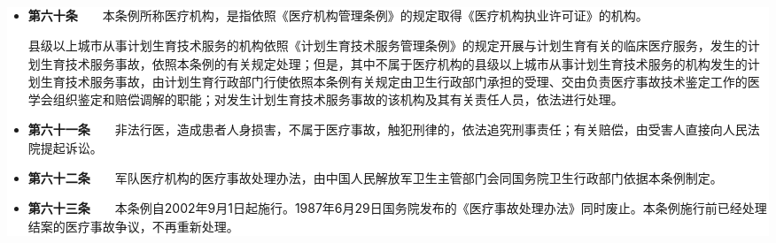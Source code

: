 - **第六十条**　　本条例所称医疗机构，是指依照《医疗机构管理条例》的规定取得《医疗机构执业许可证》的机构。

  县级以上城市从事计划生育技术服务的机构依照《计划生育技术服务管理条例》的规定开展与计划生育有关的临床医疗服务，发生的计划生育技术服务事故，依照本条例的有关规定处理；但是，其中不属于医疗机构的县级以上城市从事计划生育技术服务的机构发生的计划生育技术服务事故，由计划生育行政部门行使依照本条例有关规定由卫生行政部门承担的受理、交由负责医疗事故技术鉴定工作的医学会组织鉴定和赔偿调解的职能；对发生计划生育技术服务事故的该机构及其有关责任人员，依法进行处理。

- **第六十一条**　　非法行医，造成患者人身损害，不属于医疗事故，触犯刑律的，依法追究刑事责任；有关赔偿，由受害人直接向人民法院提起诉讼。

- **第六十二条**　　军队医疗机构的医疗事故处理办法，由中国人民解放军卫生主管部门会同国务院卫生行政部门依据本条例制定。

- **第六十三条**　　本条例自2002年9月1日起施行。1987年6月29日国务院发布的《医疗事故处理办法》同时废止。本条例施行前已经处理结案的医疗事故争议，不再重新处理。
